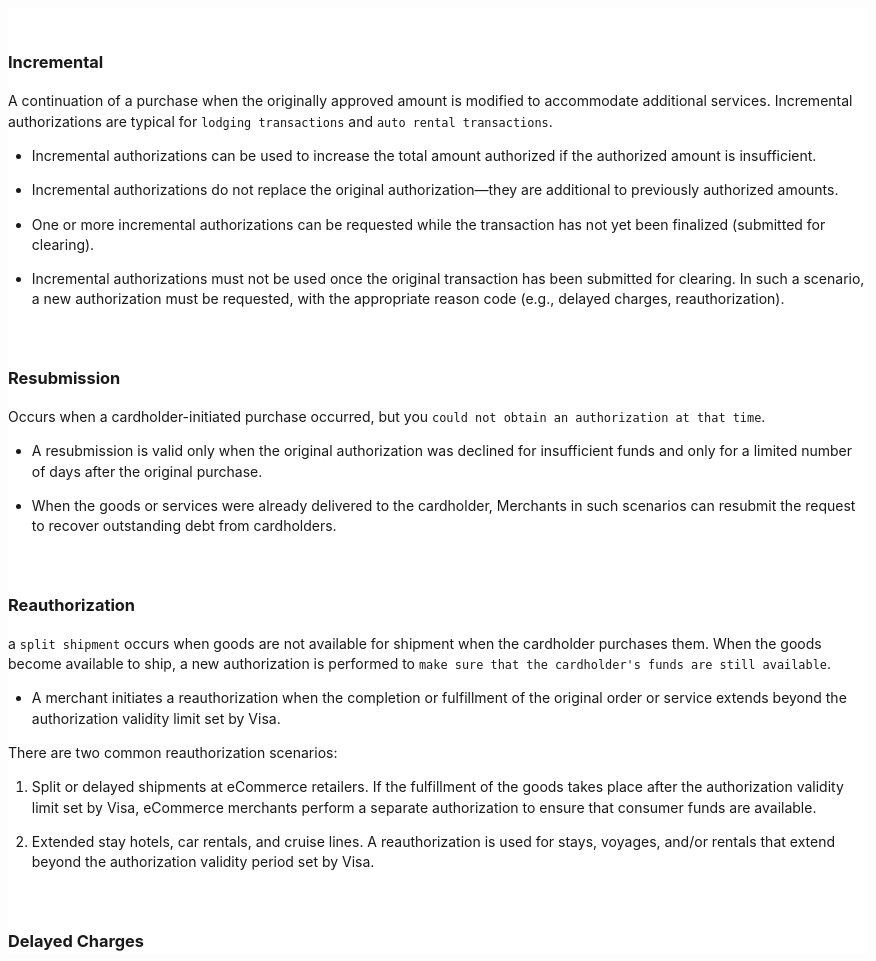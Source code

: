 <br>

### Incremental

A continuation of a purchase when the originally approved amount is modified to accommodate additional services. Incremental authorizations are typical for `lodging transactions` and `auto rental transactions`.

- Incremental authorizations can be used to increase the total amount authorized if
the authorized amount is insufficient. 

- Incremental authorizations do not replace the original authorization—they are additional to previously authorized amounts. 

- One or more incremental authorizations can be requested while the transaction has not yet been finalized (submitted for clearing). 

- Incremental authorizations must not be used once the original transaction has been submitted for clearing. In such a scenario, a new authorization must be requested, with the appropriate reason code (e.g., delayed charges, reauthorization).

<br>

### Resubmission

Occurs when a cardholder-initiated purchase occurred, but you `could not obtain an authorization at that time`. 

- A resubmission is valid only when the original authorization was declined for insufficient funds and only for a limited number of days after the original purchase.

- When the goods or services were already delivered to the cardholder, Merchants in such scenarios can resubmit the request to recover outstanding debt from cardholders.

<br>

### Reauthorization

a `split shipment` occurs when goods are not available for shipment when the cardholder purchases them. When the goods become available to ship, a new authorization is performed to `make sure that the cardholder's funds are still available`.

- A merchant initiates a reauthorization when the completion or fulfillment of
the original order or service extends beyond the authorization validity limit set by Visa. 

There are two common reauthorization scenarios:

1. Split or delayed shipments at eCommerce retailers. If the fulfillment
of the goods takes place after the authorization validity limit set by Visa, eCommerce
merchants perform a separate authorization to ensure that consumer funds are available.

2. Extended stay hotels, car rentals, and cruise lines. A reauthorization is used for stays, voyages, and/or rentals that extend beyond the authorization validity period set by Visa.

<br>

### Delayed Charges
